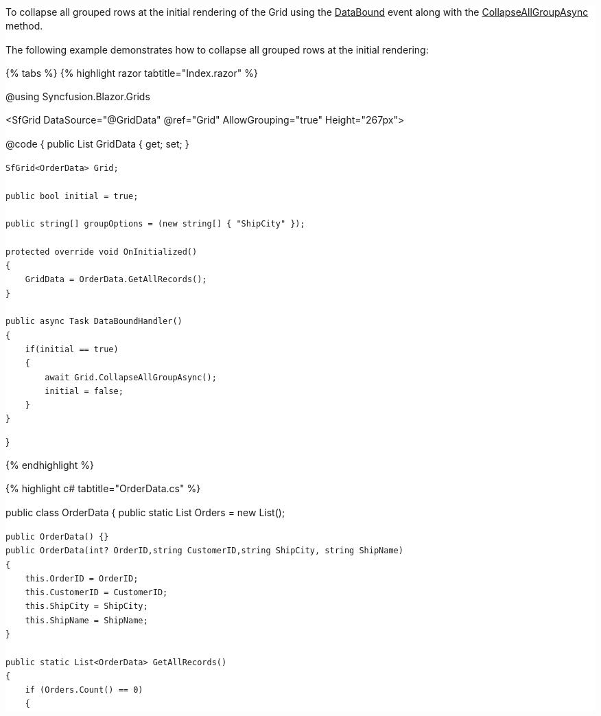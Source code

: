 To collapse all grouped rows at the initial rendering of the Grid using the [DataBound](https://help.syncfusion.com/cr/blazor/Syncfusion.Blazor.Grids.GridEvents-1.html#Syncfusion_Blazor_Grids_GridEvents_1_DataBound) event along with the  [CollapseAllGroupAsync](https://help.syncfusion.com/cr/blazor/Syncfusion.Blazor.Grids.SfGrid-1.html#Syncfusion_Blazor_Grids_SfGrid_1_CollapseAllGroupAsync) method.

The following example demonstrates how to collapse all grouped rows at the initial rendering:

{% tabs %}
{% highlight razor tabtitle="Index.razor" %}

@using Syncfusion.Blazor.Grids

<SfGrid DataSource="@GridData" @ref="Grid" AllowGrouping="true" Height="267px">
    <GridGroupSettings Columns="@groupOptions"></GridGroupSettings>
    <GridEvents DataBound="DataBoundHandler" TValue="OrderData"></GridEvents>
    <GridColumns>
        <GridColumn Field=@nameof(OrderData.OrderID) HeaderText="Order ID" TextAlign="Syncfusion.Blazor.Grids.TextAlign.Right" Width="90"></GridColumn>
        <GridColumn Field=@nameof(OrderData.CustomerID) HeaderText="Customer ID" Width="100"></GridColumn>
        <GridColumn Field=@nameof(OrderData.ShipCity) HeaderText="Ship City" Width="100"></GridColumn>
        <GridColumn Field=@nameof(OrderData.ShipName) HeaderText="Ship Name" Width="110"></GridColumn>
    </GridColumns>
</SfGrid>

@code {
    public List<OrderData> GridData { get; set; }

    SfGrid<OrderData> Grid;

    public bool initial = true;

    public string[] groupOptions = (new string[] { "ShipCity" });

    protected override void OnInitialized()
    {
        GridData = OrderData.GetAllRecords();
    }

    public async Task DataBoundHandler()
    {
        if(initial == true)
        {
            await Grid.CollapseAllGroupAsync();
            initial = false;
        }
    }
}

{% endhighlight %}

{% highlight c# tabtitle="OrderData.cs" %}

public class OrderData
{
    public static List<OrderData> Orders = new List<OrderData>();
        
    public OrderData() {}
    public OrderData(int? OrderID,string CustomerID,string ShipCity, string ShipName)
    {
        this.OrderID = OrderID;    
        this.CustomerID = CustomerID;
        this.ShipCity = ShipCity;
        this.ShipName = ShipName;             
    }

    public static List<OrderData> GetAllRecords()
    {
        if (Orders.Count() == 0)
        {